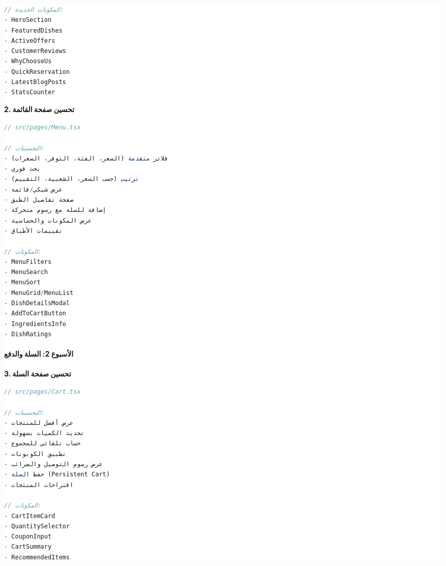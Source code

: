 ```typescript
// المكونات الجديدة:
- HeroSection
- FeaturedDishes
- ActiveOffers
- CustomerReviews
- WhyChooseUs
- QuickReservation
- LatestBlogPosts
- StatsCounter
```

**2. تحسين صفحة القائمة**

```typescript
// src/pages/Menu.tsx

// التحسينات:
- فلاتر متقدمة (السعر، الفئة، التوفر، السعرات)
- بحث فوري
- ترتيب (حسب السعر، الشعبية، التقييم)
- عرض شبكي/قائمة
- صفحة تفاصيل الطبق
- إضافة للسلة مع رسوم متحركة
- عرض المكونات والحساسية
- تقييمات الأطباق

// المكونات:
- MenuFilters
- MenuSearch
- MenuSort
- MenuGrid/MenuList
- DishDetailsModal
- AddToCartButton
- IngredientsInfo
- DishRatings
```

#### الأسبوع 2: السلة والدفع

**3. تحسين صفحة السلة**

```typescript
// src/pages/Cart.tsx

// التحسينات:
- عرض أفضل للمنتجات
- تحديث الكميات بسهولة
- حساب تلقائي للمجموع
- تطبيق الكوبونات
- عرض رسوم التوصيل والضرائب
- حفظ السلة (Persistent Cart)
- اقتراحات المنتجات

// المكونات:
- CartItemCard
- QuantitySelector
- CouponInput
- CartSummary
- RecommendedItems
```
